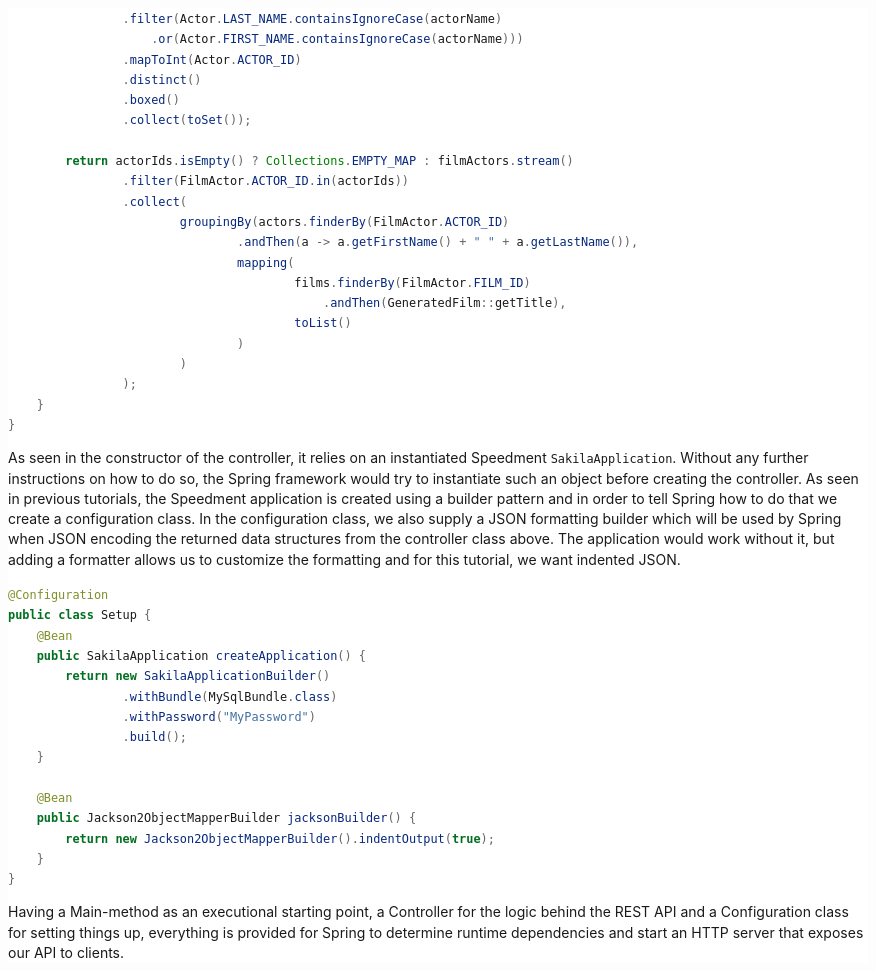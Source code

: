 ```java
                .filter(Actor.LAST_NAME.containsIgnoreCase(actorName)
                    .or(Actor.FIRST_NAME.containsIgnoreCase(actorName)))
                .mapToInt(Actor.ACTOR_ID)
                .distinct()
                .boxed()
                .collect(toSet());

        return actorIds.isEmpty() ? Collections.EMPTY_MAP : filmActors.stream()
                .filter(FilmActor.ACTOR_ID.in(actorIds))
                .collect(
                        groupingBy(actors.finderBy(FilmActor.ACTOR_ID)
                                .andThen(a -> a.getFirstName() + " " + a.getLastName()),
                                mapping(
                                        films.finderBy(FilmActor.FILM_ID)
                                            .andThen(GeneratedFilm::getTitle),
                                        toList()
                                )
                        )
                );
    }
}
```

As seen in the constructor of the controller, it relies on an instantiated Speedment `SakilaApplication`. Without any further instructions on how to do so, the Spring framework would try to instantiate such an object before creating the controller. As seen in previous tutorials, the Speedment application is created using a builder pattern and in order to tell Spring how to do that we create a configuration class. In the configuration class, we also supply a JSON formatting builder which will be used by Spring when JSON encoding the returned data structures from the controller class above. The application would work without it, but adding a formatter allows us to customize the formatting and for this tutorial, we want indented JSON.

```java
@Configuration
public class Setup {
    @Bean
    public SakilaApplication createApplication() {
        return new SakilaApplicationBuilder()
                .withBundle(MySqlBundle.class)
                .withPassword("MyPassword")
                .build();
    }

    @Bean
    public Jackson2ObjectMapperBuilder jacksonBuilder() {
        return new Jackson2ObjectMapperBuilder().indentOutput(true);
    }
}
```

Having a Main-method as an executional starting point, a Controller for the logic behind the REST API and a Configuration class for setting things up, everything is provided for Spring to determine runtime dependencies and start an HTTP server that exposes our API to clients.
